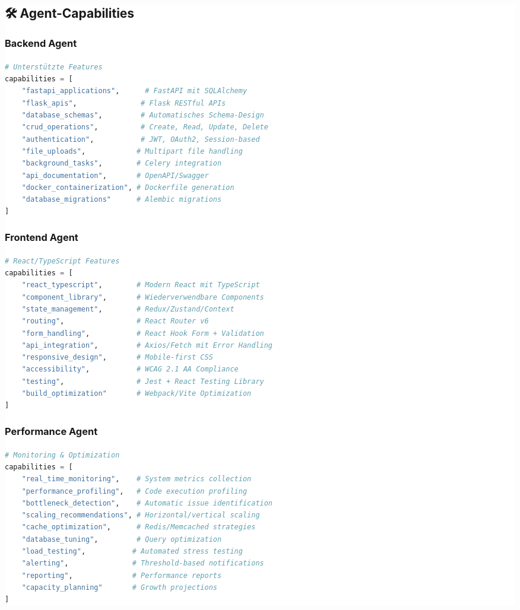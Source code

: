 ## 🛠️ Agent-Capabilities

### Backend Agent
```python
# Unterstützte Features
capabilities = [
    "fastapi_applications",      # FastAPI mit SQLAlchemy
    "flask_apis",               # Flask RESTful APIs  
    "database_schemas",         # Automatisches Schema-Design
    "crud_operations",          # Create, Read, Update, Delete
    "authentication",           # JWT, OAuth2, Session-based
    "file_uploads",            # Multipart file handling
    "background_tasks",        # Celery integration
    "api_documentation",       # OpenAPI/Swagger
    "docker_containerization", # Dockerfile generation
    "database_migrations"      # Alembic migrations
]
```

### Frontend Agent  
```python
# React/TypeScript Features
capabilities = [
    "react_typescript",        # Modern React mit TypeScript
    "component_library",       # Wiederverwendbare Components
    "state_management",        # Redux/Zustand/Context
    "routing",                 # React Router v6
    "form_handling",           # React Hook Form + Validation
    "api_integration",         # Axios/Fetch mit Error Handling
    "responsive_design",       # Mobile-first CSS
    "accessibility",           # WCAG 2.1 AA Compliance
    "testing",                 # Jest + React Testing Library
    "build_optimization"       # Webpack/Vite Optimization
]
```

### Performance Agent
```python
# Monitoring & Optimization  
capabilities = [
    "real_time_monitoring",    # System metrics collection
    "performance_profiling",   # Code execution profiling  
    "bottleneck_detection",    # Automatic issue identification
    "scaling_recommendations", # Horizontal/vertical scaling
    "cache_optimization",      # Redis/Memcached strategies
    "database_tuning",         # Query optimization
    "load_testing",           # Automated stress testing
    "alerting",               # Threshold-based notifications
    "reporting",              # Performance reports
    "capacity_planning"       # Growth projections
]
```

